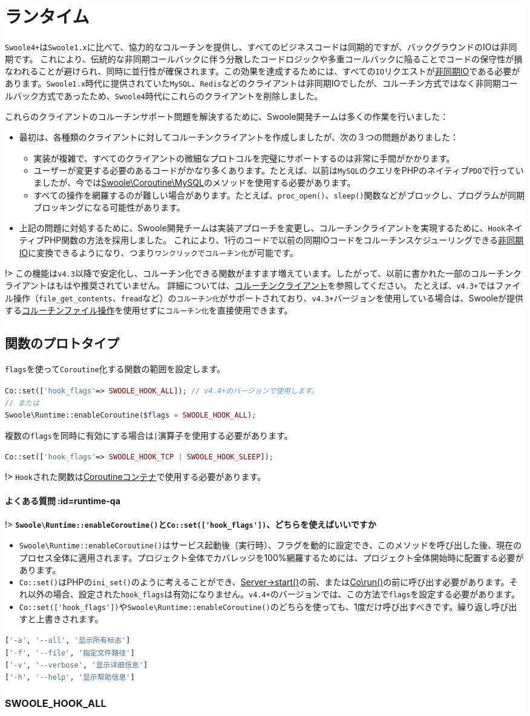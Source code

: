 # ランタイム

`Swoole4+`は`Swoole1.x`に比べて、協力的なコルーチンを提供し、すべてのビジネスコードは同期的ですが、バックグラウンドのIOは非同期です。 これにより、伝統的な非同期コールバックに伴う分散したコードロジックや多重コールバックに陥ることでコードの保守性が損なわれることが避けられ、同時に並行性が確保されます。この効果を達成するためには、すべての`IO`リクエストが[非同期IO](/learn?id=同期io非同期io)である必要があります。`Swoole1.x`時代に提供されていた`MySQL`、`Redis`などのクライアントは非同期IOでしたが、コルーチン方式ではなく非同期コールバック方式であったため、`Swoole4`時代にこれらのクライアントを削除しました。

これらのクライアントのコルーチンサポート問題を解決するために、Swoole開発チームは多くの作業を行いました：

- 最初は、各種類のクライアントに対してコルーチンクライアントを作成しましたが、次の３つの問題がありました：

  * 実装が複雑で、すべてのクライアントの微細なプロトコルを完璧にサポートするのは非常に手間がかかります。
  * ユーザーが変更する必要のあるコードがかなり多くあります。たとえば、以前は`MySQL`のクエリをPHPのネイティブ`PDO`で行っていましたが、今では[Swoole\Coroutine\MySQL](/coroutine_client/mysql)のメソッドを使用する必要があります。
  * すべての操作を網羅するのが難しい場合があります。たとえば、`proc_open()`、`sleep()`関数などがブロックし、プログラムが同期ブロッキングになる可能性があります。

- 上記の問題に対処するために、Swoole開発チームは実装アプローチを変更し、コルーチンクライアントを実現するために、`Hook`ネイティブPHP関数の方法を採用しました。 これにより、1行のコードで以前の同期IOコードをコルーチンスケジューリングできる[非同期IO](/learn?id=同期io非同期io)に変換できるようになり、つまり`ワンクリックでコルーチン化`が可能です。

!> この機能は`v4.3`以降で安定化し、コルーチン化できる関数がますます増えています。したがって、以前に書かれた一部のコルーチンクライアントはもはや推奨されていません。 詳細については、[コルーチンクライアント](/coroutine_client/init)を参照してください。 たとえば、`v4.3+`ではファイル操作（`file_get_contents`、`fread`など）の`コルーチン化`がサポートされており、`v4.3+`バージョンを使用している場合は、Swooleが提供する[コルーチンファイル操作](/coroutine/system)を使用せずに`コルーチン化`を直接使用できます。
## 関数のプロトタイプ

`flags`を使って`Coroutine`化する関数の範囲を設定します。

```php
Co::set(['hook_flags'=> SWOOLE_HOOK_ALL]); // v4.4+のバージョンで使用します。
// または
Swoole\Runtime::enableCoroutine($flags = SWOOLE_HOOK_ALL);
```

複数の`flags`を同時に有効にする場合は`|`演算子を使用する必要があります。

```php
Co::set(['hook_flags'=> SWOOLE_HOOK_TCP | SWOOLE_HOOK_SLEEP]);
```

!> `Hook`された関数は[Coroutineコンテナ](/coroutine/scheduler)で使用する必要があります。
#### よくある質問 :id=runtime-qa

!> **`Swoole\Runtime::enableCoroutine()`と`Co::set(['hook_flags'])`、どちらを使えばいいですか**

* `Swoole\Runtime::enableCoroutine()`はサービス起動後（実行時）、フラグを動的に設定でき、このメソッドを呼び出した後、現在のプロセス全体に適用されます。プロジェクト全体でカバレッジを100%網羅するためには、プロジェクト全体開始時に配置する必要があります。
* `Co::set()`はPHPの`ini_set()`のように考えることができ、[Server->start()](/server/methods?id=start)の前、または[Co\run()](/coroutine/scheduler)の前に呼び出す必要があります。それ以外の場合、設定された`hook_flags`は有効になりません。`v4.4+`のバージョンでは、この方法で`flags`を設定する必要があります。
* `Co::set(['hook_flags'])`や`Swoole\Runtime::enableCoroutine()`のどちらを使っても、1度だけ呼び出すべきです。繰り返し呼び出すと上書きされます。
```python
['-a', '--all', '显示所有标志']
['-f', '--file', '指定文件路径']
['-v', '--verbose', '显示详细信息']
['-h', '--help', '显示帮助信息']
```  
### SWOOLE_HOOK_ALL
